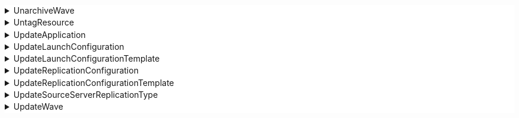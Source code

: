 </summary></details>
<details><summary>
UnarchiveWave
</summary></details>
<details><summary>
UntagResource
</summary></details>
<details><summary>
UpdateApplication
</summary></details>
<details><summary>
UpdateLaunchConfiguration
</summary></details>
<details><summary>
UpdateLaunchConfigurationTemplate
</summary></details>
<details><summary>
UpdateReplicationConfiguration
</summary></details>
<details><summary>
UpdateReplicationConfigurationTemplate
</summary></details>
<details><summary>
UpdateSourceServerReplicationType
</summary></details>
<details><summary>
UpdateWave
</summary></details>
